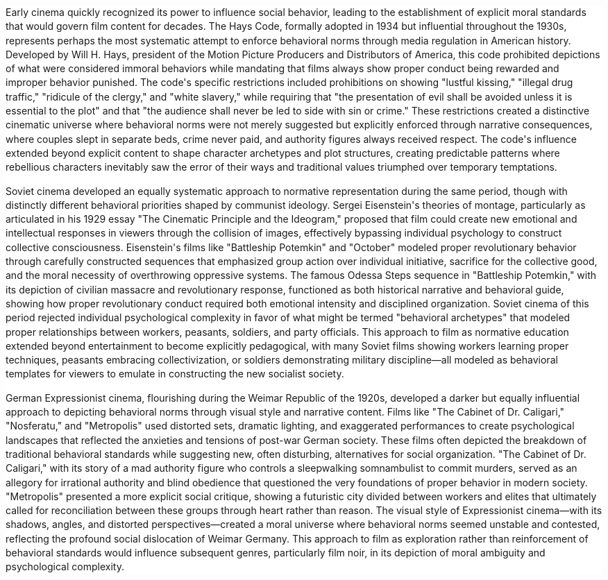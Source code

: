 Early cinema quickly recognized its power to influence social behavior, leading to the establishment of explicit moral standards that would govern film content for decades. The Hays Code, formally adopted in 1934 but influential throughout the 1930s, represents perhaps the most systematic attempt to enforce behavioral norms through media regulation in American history. Developed by Will H. Hays, president of the Motion Picture Producers and Distributors of America, this code prohibited depictions of what were considered immoral behaviors while mandating that films always show proper conduct being rewarded and improper behavior punished. The code's specific restrictions included prohibitions on showing "lustful kissing," "illegal drug traffic," "ridicule of the clergy," and "white slavery," while requiring that "the presentation of evil shall be avoided unless it is essential to the plot" and that "the audience shall never be led to side with sin or crime." These restrictions created a distinctive cinematic universe where behavioral norms were not merely suggested but explicitly enforced through narrative consequences, where couples slept in separate beds, crime never paid, and authority figures always received respect. The code's influence extended beyond explicit content to shape character archetypes and plot structures, creating predictable patterns where rebellious characters inevitably saw the error of their ways and traditional values triumphed over temporary temptations.

Soviet cinema developed an equally systematic approach to normative representation during the same period, though with distinctly different behavioral priorities shaped by communist ideology. Sergei Eisenstein's theories of montage, particularly as articulated in his 1929 essay "The Cinematic Principle and the Ideogram," proposed that film could create new emotional and intellectual responses in viewers through the collision of images, effectively bypassing individual psychology to construct collective consciousness. Eisenstein's films like "Battleship Potemkin" and "October" modeled proper revolutionary behavior through carefully constructed sequences that emphasized group action over individual initiative, sacrifice for the collective good, and the moral necessity of overthrowing oppressive systems. The famous Odessa Steps sequence in "Battleship Potemkin," with its depiction of civilian massacre and revolutionary response, functioned as both historical narrative and behavioral guide, showing how proper revolutionary conduct required both emotional intensity and disciplined organization. Soviet cinema of this period rejected individual psychological complexity in favor of what might be termed "behavioral archetypes" that modeled proper relationships between workers, peasants, soldiers, and party officials. This approach to film as normative education extended beyond entertainment to become explicitly pedagogical, with many Soviet films showing workers learning proper techniques, peasants embracing collectivization, or soldiers demonstrating military discipline—all modeled as behavioral templates for viewers to emulate in constructing the new socialist society.

German Expressionist cinema, flourishing during the Weimar Republic of the 1920s, developed a darker but equally influential approach to depicting behavioral norms through visual style and narrative content. Films like "The Cabinet of Dr. Caligari," "Nosferatu," and "Metropolis" used distorted sets, dramatic lighting, and exaggerated performances to create psychological landscapes that reflected the anxieties and tensions of post-war German society. These films often depicted the breakdown of traditional behavioral standards while suggesting new, often disturbing, alternatives for social organization. "The Cabinet of Dr. Caligari," with its story of a mad authority figure who controls a sleepwalking somnambulist to commit murders, served as an allegory for irrational authority and blind obedience that questioned the very foundations of proper behavior in modern society. "Metropolis" presented a more explicit social critique, showing a futuristic city divided between workers and elites that ultimately called for reconciliation between these groups through heart rather than reason. The visual style of Expressionist cinema—with its shadows, angles, and distorted perspectives—created a moral universe where behavioral norms seemed unstable and contested, reflecting the profound social dislocation of Weimar Germany. This approach to film as exploration rather than reinforcement of behavioral standards would influence subsequent genres, particularly film noir, in its depiction of moral ambiguity and psychological complexity.
